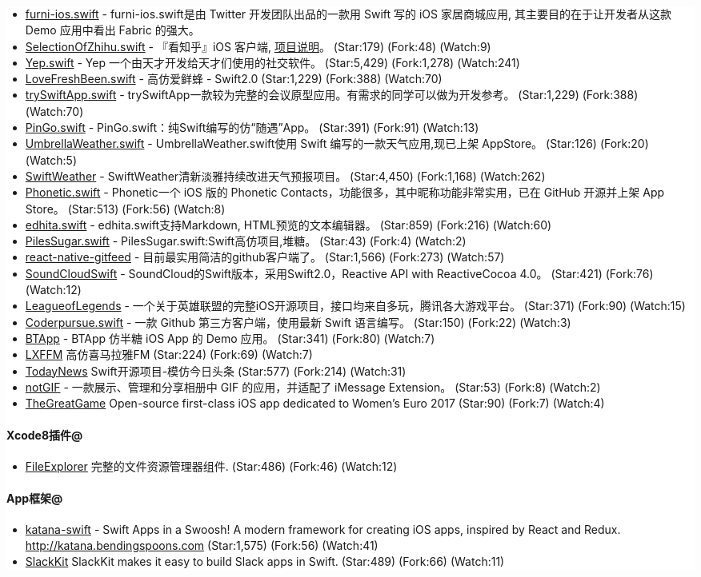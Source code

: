 * [furni-ios.swift](https://github.com/twitterdev/furni-ios) - furni-ios.swift是由 Twitter 开发团队出品的一款用 Swift 写的 iOS 家居商城应用, 其主要目的在于让开发者从这款 Demo 应用中看出 Fabric 的强大。
* [SelectionOfZhihu.swift](https://github.com/sheepy1/SelectionOfZhihu) - 『看知乎』iOS 客户端, [项目说明](http://www.jianshu.com/p/2c3a0f109788)。  (Star:179) (Fork:48) (Watch:9)  
* [Yep.swift](https://github.com/CatchChat/Yep) - Yep 一个由天才开发给天才们使用的社交软件。  (Star:5,429) (Fork:1,278) (Watch:241)  
* [LoveFreshBeen.swift](https://github.com/ZhongTaoTian/LoveFreshBeen) - 高仿爱鲜蜂 - Swift2.0  (Star:1,229) (Fork:388) (Watch:70)  
* [trySwiftApp.swift](https://github.com/ZhongTaoTian/LoveFreshBeen) - trySwiftApp一款较为完整的会议原型应用。有需求的同学可以做为开发参考。  (Star:1,229) (Fork:388) (Watch:70)  
* [PinGo.swift](https://github.com/gaowanli/PinGo) - PinGo.swift：纯Swift编写的仿“随遇”App。  (Star:391) (Fork:91) (Watch:13)  
* [UmbrellaWeather.swift](https://github.com/ZeroJian/UmbrellaWeather) - UmbrellaWeather.swift使用 Swift 编写的一款天气应用,现已上架 AppStore。  (Star:126) (Fork:20) (Watch:5)  
* [SwiftWeather](https://github.com/JakeLin/SwiftWeather) - SwiftWeather清新淡雅持续改进天气预报项目。  (Star:4,450) (Fork:1,168) (Watch:262)  
* [Phonetic.swift](https://github.com/iAugux/Phonetic) - Phonetic一个 iOS 版的 Phonetic Contacts，功能很多，其中昵称功能非常实用，已在 GitHub 开源并上架 App Store。  (Star:513) (Fork:56) (Watch:8)  
* [edhita.swift](https://github.com/tnantoka/edhita) - edhita.swift支持Markdown, HTML预览的文本编辑器。  (Star:859) (Fork:216) (Watch:60)  
* [PilesSugar.swift](https://github.com/cornerAnt/PilesSugar) - PilesSugar.swift:Swift高仿项目,堆糖。  (Star:43) (Fork:4) (Watch:2)  
* [react-native-gitfeed](https://github.com/xiekw2010/react-native-gitfeed) - 目前最实用简洁的github客户端了。  (Star:1,566) (Fork:273) (Watch:57)  
* [SoundCloudSwift](https://github.com/pepibumur/SoundCloudSwift) - SoundCloud的Swift版本，采用Swift2.0，Reactive API with ReactiveCocoa 4.0。  (Star:421) (Fork:76) (Watch:12)  
* [LeagueofLegends](https://github.com/HarrisHan/LeagueofLegends) - 一个关于英雄联盟的完整iOS开源项目，接口均来自多玩，腾讯各大游戏平台。  (Star:371) (Fork:90) (Watch:15)  
* [Coderpursue.swift](https://github.com/wenghengcong/Coderpursue) - 一款 Github 第三方客户端，使用最新 Swift 语言编写。  (Star:150) (Fork:22) (Watch:3)  
* [BTApp](https://github.com/Ryan0520/BTApp) - BTApp 仿半糖 iOS App 的 Demo 应用。  (Star:341) (Fork:80) (Watch:7)  
* [LXFFM](https://github.com/LinXunFeng/LXFFM) 高仿喜马拉雅FM  (Star:224) (Fork:69) (Watch:7)  
* [TodayNews](https://github.com/hrscy/TodayNews) Swift开源项目-模仿今日头条  (Star:577) (Fork:214) (Watch:31)  
* [notGIF](https://github.com/atuooo/notGIF) - 一款展示、管理和分享相册中 GIF 的应用，并适配了 iMessage Extension。  (Star:53) (Fork:8) (Watch:2)  
* [TheGreatGame](https://github.com/dreymonde/TheGreatGame)  Open-source first-class iOS app dedicated to Women’s Euro 2017  (Star:90) (Fork:7) (Watch:4)  

#### Xcode8插件@

* [FileExplorer](https://github.com/Augustyniak/FileExplorer) 完整的文件资源管理器组件.  (Star:486) (Fork:46) (Watch:12)  

#### App框架@

* [katana-swift](https://github.com/BendingSpoons/katana-swift) - Swift Apps in a Swoosh! A modern framework for creating iOS apps, inspired by React and Redux. http://katana.bendingspoons.com  (Star:1,575) (Fork:56) (Watch:41)  
* [SlackKit](https://github.com/SlackKit/SlackKit) SlackKit makes it easy to build Slack apps in Swift.  (Star:489) (Fork:66) (Watch:11)  
